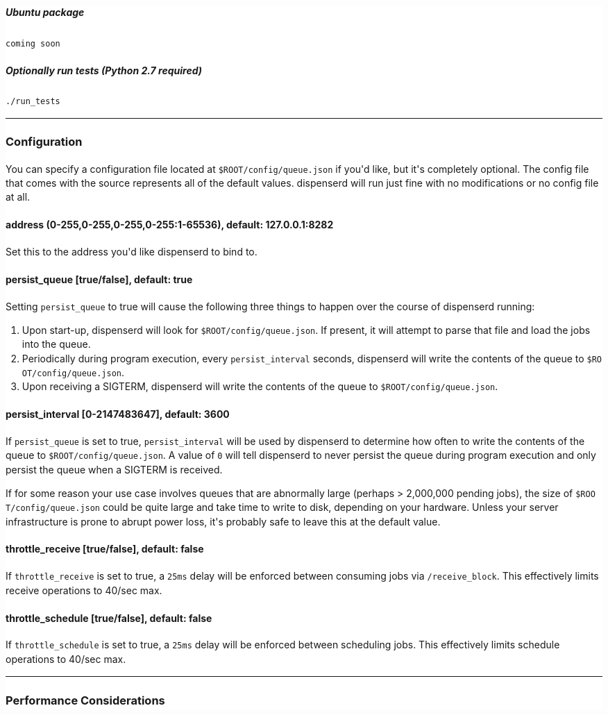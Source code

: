 ##### Ubuntu package
```
coming soon
```

##### Optionally run tests (Python 2.7 required)
```bash
./run_tests
```

---

### Configuration

You can specify a configuration file located at `$ROOT/config/queue.json` if you'd like, but it's completely optional. The config file that comes with the source represents all of the default values. dispenserd will run just fine with no modifications or no config file at all.

#### address (0-255,0-255,0-255,0-255:1-65536), default: 127.0.0.1:8282
Set this to the address you'd like dispenserd to bind to.

#### persist_queue [true/false], default: true
Setting `persist_queue` to true will cause the following three things to happen over the course of dispenserd running:
 1. Upon start-up, dispenserd will look for `$ROOT/config/queue.json`. If present, it will attempt to parse that file and load the jobs into the queue.
 2.  Periodically during program execution, every `persist_interval` seconds, dispenserd will write the contents of the queue to `$ROOT/config/queue.json`.
 3.  Upon receiving a SIGTERM, dispenserd will write the contents of the queue to `$ROOT/config/queue.json`.

#### persist_interval [0-2147483647], default: 3600
If `persist_queue` is set to true, `persist_interval` will be used by dispenserd to determine how often to write the contents of the queue to `$ROOT/config/queue.json`. A value of `0` will tell dispenserd to never persist the queue during program execution and only persist the queue when a SIGTERM is received.

If for some reason your use case involves queues that are abnormally large (perhaps > 2,000,000 pending jobs), the size of `$ROOT/config/queue.json` could be quite large and take time to write to disk, depending on your hardware. Unless your server infrastructure is prone to abrupt power loss, it's probably safe to leave this at the default value.

#### throttle_receive [true/false], default: false
If `throttle_receive` is set to true, a `25ms` delay will be enforced between consuming jobs via `/receive_block`. This effectively limits receive operations to 40/sec max.

#### throttle_schedule [true/false], default: false
If `throttle_schedule` is set to true, a `25ms` delay will be enforced between scheduling jobs. This effectively limits schedule operations to 40/sec max.

---

### Performance Considerations
